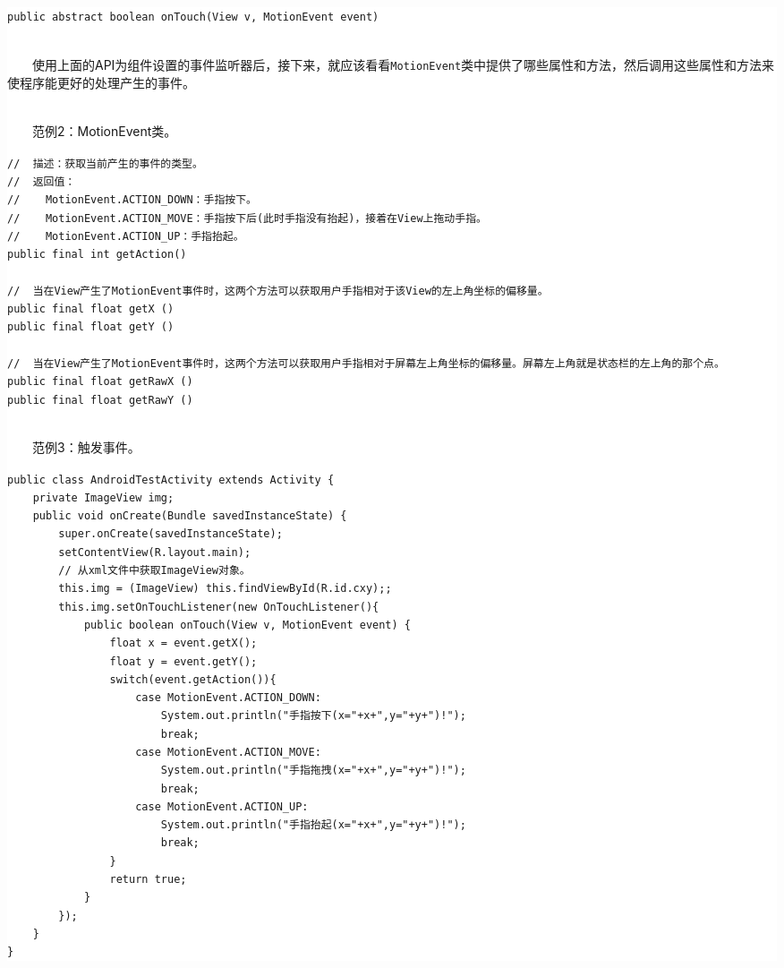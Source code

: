 ``` android
public abstract boolean onTouch(View v, MotionEvent event)
```

<br>　　使用上面的API为组件设置的事件监听器后，接下来，就应该看看`MotionEvent`类中提供了哪些属性和方法，然后调用这些属性和方法来使程序能更好的处理产生的事件。

<br>　　范例2：MotionEvent类。
``` android
//  描述：获取当前产生的事件的类型。
//  返回值：
//    MotionEvent.ACTION_DOWN：手指按下。
//    MotionEvent.ACTION_MOVE：手指按下后(此时手指没有抬起)，接着在View上拖动手指。
//    MotionEvent.ACTION_UP：手指抬起。
public final int getAction()

//  当在View产生了MotionEvent事件时，这两个方法可以获取用户手指相对于该View的左上角坐标的偏移量。 
public final float getX ()
public final float getY ()

//  当在View产生了MotionEvent事件时，这两个方法可以获取用户手指相对于屏幕左上角坐标的偏移量。屏幕左上角就是状态栏的左上角的那个点。 
public final float getRawX ()
public final float getRawY ()
```

<br>　　范例3：触发事件。
``` android
public class AndroidTestActivity extends Activity {
    private ImageView img;
    public void onCreate(Bundle savedInstanceState) {
        super.onCreate(savedInstanceState);
        setContentView(R.layout.main);
        // 从xml文件中获取ImageView对象。
        this.img = (ImageView) this.findViewById(R.id.cxy);;
        this.img.setOnTouchListener(new OnTouchListener(){
            public boolean onTouch(View v, MotionEvent event) {
                float x = event.getX();
                float y = event.getY();
                switch(event.getAction()){
                    case MotionEvent.ACTION_DOWN:
                        System.out.println("手指按下(x="+x+",y="+y+")!");
                        break;
                    case MotionEvent.ACTION_MOVE:
                        System.out.println("手指拖拽(x="+x+",y="+y+")!");
                        break;
                    case MotionEvent.ACTION_UP:
                        System.out.println("手指抬起(x="+x+",y="+y+")!");
                        break;
                }
                return true;
            }
        });
    }
}
```
